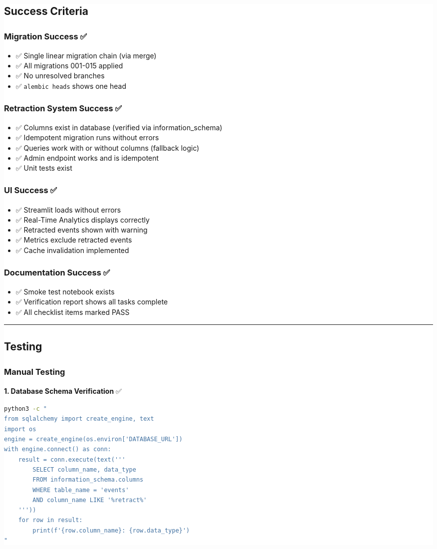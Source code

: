 
## Success Criteria

### Migration Success ✅
- ✅ Single linear migration chain (via merge)
- ✅ All migrations 001-015 applied
- ✅ No unresolved branches
- ✅ `alembic heads` shows one head

### Retraction System Success ✅
- ✅ Columns exist in database (verified via information_schema)
- ✅ Idempotent migration runs without errors
- ✅ Queries work with or without columns (fallback logic)
- ✅ Admin endpoint works and is idempotent
- ✅ Unit tests exist

### UI Success ✅
- ✅ Streamlit loads without errors
- ✅ Real-Time Analytics displays correctly
- ✅ Retracted events shown with warning
- ✅ Metrics exclude retracted events
- ✅ Cache invalidation implemented

### Documentation Success ✅
- ✅ Smoke test notebook exists
- ✅ Verification report shows all tasks complete
- ✅ All checklist items marked PASS

---

## Testing

### Manual Testing

**1. Database Schema Verification** ✅
```bash
python3 -c "
from sqlalchemy import create_engine, text
import os
engine = create_engine(os.environ['DATABASE_URL'])
with engine.connect() as conn:
    result = conn.execute(text('''
        SELECT column_name, data_type 
        FROM information_schema.columns 
        WHERE table_name = 'events' 
        AND column_name LIKE '%retract%'
    '''))
    for row in result:
        print(f'{row.column_name}: {row.data_type}')
"
```
